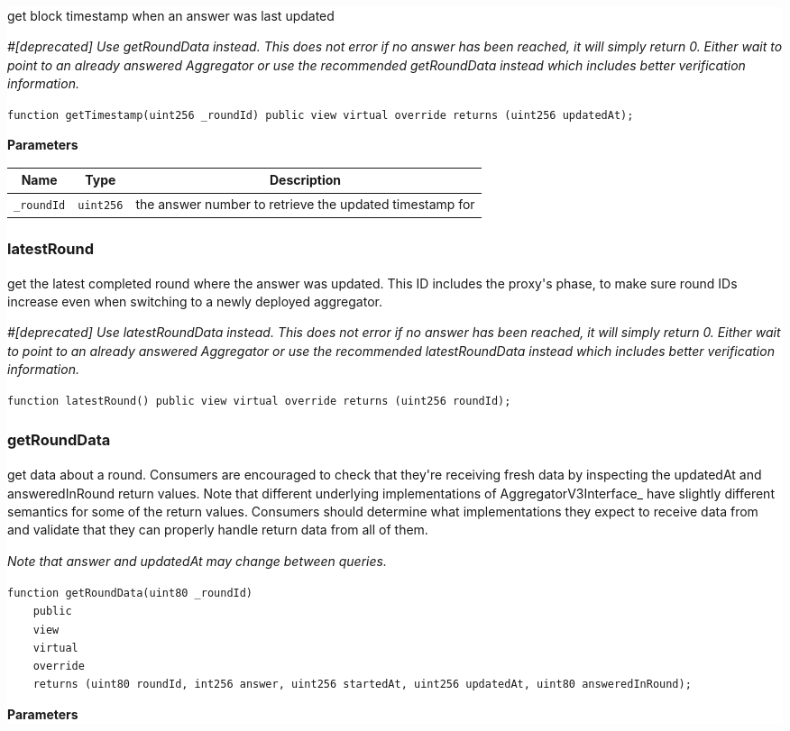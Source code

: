 get block timestamp when an answer was last updated

*#[deprecated] Use getRoundData instead. This does not error if no
answer has been reached, it will simply return 0. Either wait to point to
an already answered Aggregator or use the recommended getRoundData
instead which includes better verification information.*


```solidity
function getTimestamp(uint256 _roundId) public view virtual override returns (uint256 updatedAt);
```
**Parameters**

|Name|Type|Description|
|----|----|-----------|
|`_roundId`|`uint256`|the answer number to retrieve the updated timestamp for|


### latestRound

get the latest completed round where the answer was updated. This
ID includes the proxy's phase, to make sure round IDs increase even when
switching to a newly deployed aggregator.

*#[deprecated] Use latestRoundData instead. This does not error if no
answer has been reached, it will simply return 0. Either wait to point to
an already answered Aggregator or use the recommended latestRoundData
instead which includes better verification information.*


```solidity
function latestRound() public view virtual override returns (uint256 roundId);
```

### getRoundData

get data about a round. Consumers are encouraged to check
that they're receiving fresh data by inspecting the updatedAt and
answeredInRound return values.
Note that different underlying implementations of AggregatorV3Interface_
have slightly different semantics for some of the return values. Consumers
should determine what implementations they expect to receive
data from and validate that they can properly handle return data from all
of them.

*Note that answer and updatedAt may change between queries.*


```solidity
function getRoundData(uint80 _roundId)
    public
    view
    virtual
    override
    returns (uint80 roundId, int256 answer, uint256 startedAt, uint256 updatedAt, uint80 answeredInRound);
```
**Parameters**
